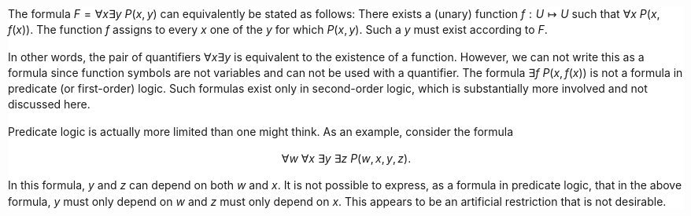 The formula $F = ∀x∃y~P(x, y)$ can equivalently be stated as follows: There exists a (unary) function $f : U ↦ U$ such that $∀x~P(x, f(x))$. The function $f$ assigns to every $x$ one of the $y$ for which $P(x, y)$. Such a $y$ must exist according to $F$.

In other words, the pair of quantifiers $∀x∃y$ is equivalent to the existence of a function. However, we can not write this as a formula since function symbols are not variables and can not be used with a quantifier. The formula $∃f~P(x, f(x))$ is not a formula in predicate (or first-order) logic. Such formulas exist only in second-order logic, which is substantially more involved and not discussed here.

Predicate logic is actually more limited than one might think. As an example, consider the formula

<center>

$∀w~∀x~∃y~∃z~P(w, x, y, z)$.

</center>

[^60]:Explaining the so-called Halting problem, namely to decide whether a given program halts for a given input, would require a more general theorem than [Theorem 6.12](#theorem-6-12), but it could be explained in the same spirit.

[^61]:This function of course depends on the concrete programming language which determines the exact meaning of a program and hence determines $P$.

In this formula, $y$ and $z$ can depend on both $w$ and $x$. It is not possible to express, as a formula in predicate logic, that in the above formula, $y$ must only depend on $w$ and $z$ must only depend on $x$. This appears to be an artificial restriction that is not desirable.



[^5]: In the context of logic discussed from the next section onwards, the term semantics is used in a specific restricted manner that is compatible with its use here.